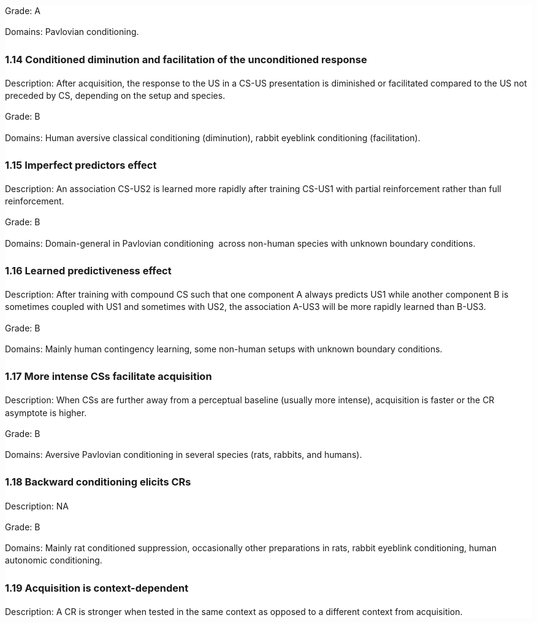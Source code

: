 Grade: A

Domains: Pavlovian conditioning.

### 1.14 Conditioned diminution and facilitation of the unconditioned response

Description: After acquisition, the response to the US in a CS-US presentation is diminished or facilitated compared to the US not preceded by CS, depending on the setup and species.

Grade: B

Domains: Human aversive classical conditioning (diminution), rabbit eyeblink conditioning (facilitation).

### 1.15 Imperfect predictors effect

Description: An association CS-US2 is learned more rapidly after training CS-US1 with partial reinforcement rather than full reinforcement.

Grade: B

Domains: Domain-general in Pavlovian conditioning  across non-human species with unknown boundary conditions.

### 1.16 Learned predictiveness effect

Description: After training with compound CS such that one component A always predicts US1 while another component B is sometimes coupled with US1 and sometimes with US2, the association A-US3 will be more rapidly learned than B-US3.

Grade: B

Domains: Mainly human contingency learning, some non-human setups with unknown boundary conditions.

### 1.17 More intense CSs facilitate acquisition

Description: When CSs are further away from a perceptual baseline (usually more intense), acquisition is faster or the CR asymptote is higher.

Grade: B

Domains: Aversive Pavlovian conditioning in several species (rats, rabbits, and humans).

### 1.18 Backward conditioning elicits CRs

Description: NA

Grade: B

Domains: Mainly rat conditioned suppression, occasionally other preparations in rats, rabbit eyeblink conditioning, human autonomic conditioning.

### 1.19 Acquisition is context-dependent

Description: A CR is stronger when tested in the same context as opposed to a different context from acquisition.
